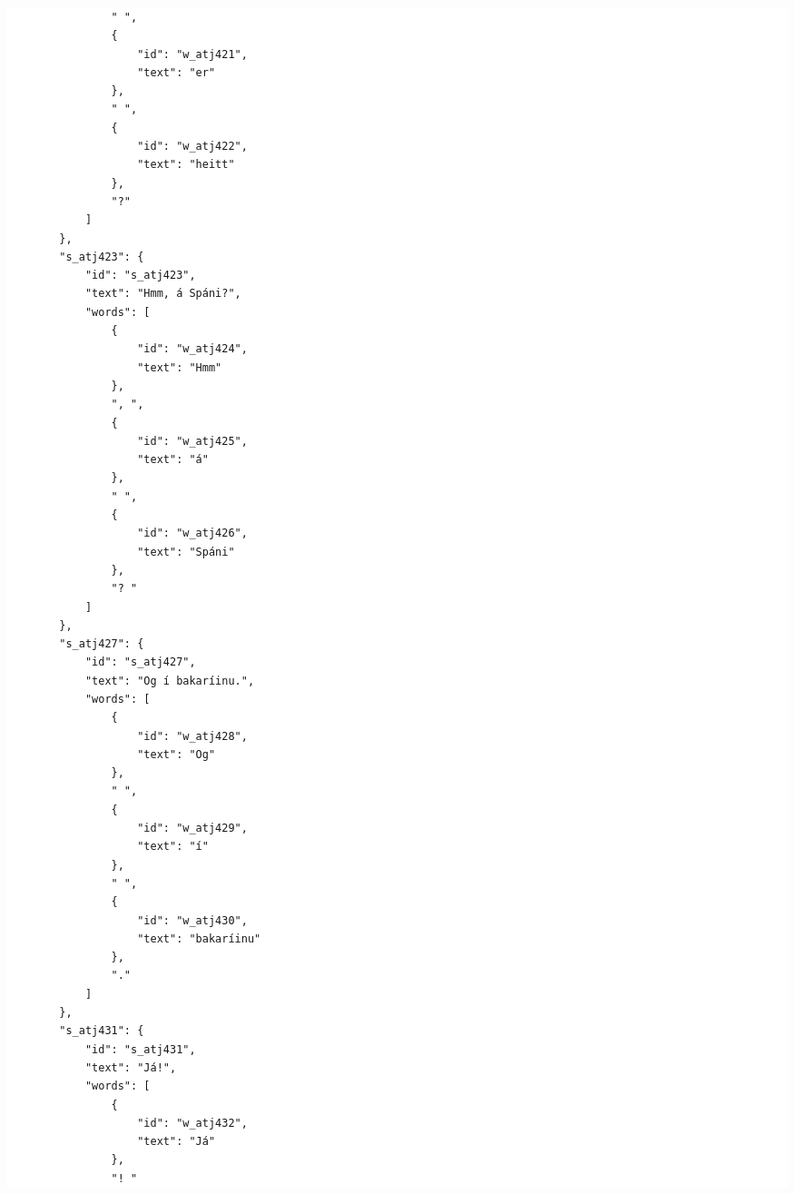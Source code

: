                    " ",
                    {
                        "id": "w_atj421",
                        "text": "er"
                    },
                    " ",
                    {
                        "id": "w_atj422",
                        "text": "heitt"
                    },
                    "?"
                ]
            },
            "s_atj423": {
                "id": "s_atj423",
                "text": "Hmm, á Spáni?",
                "words": [
                    {
                        "id": "w_atj424",
                        "text": "Hmm"
                    },
                    ", ",
                    {
                        "id": "w_atj425",
                        "text": "á"
                    },
                    " ",
                    {
                        "id": "w_atj426",
                        "text": "Spáni"
                    },
                    "? "
                ]
            },
            "s_atj427": {
                "id": "s_atj427",
                "text": "Og í bakaríinu.",
                "words": [
                    {
                        "id": "w_atj428",
                        "text": "Og"
                    },
                    " ",
                    {
                        "id": "w_atj429",
                        "text": "í"
                    },
                    " ",
                    {
                        "id": "w_atj430",
                        "text": "bakaríinu"
                    },
                    "."
                ]
            },
            "s_atj431": {
                "id": "s_atj431",
                "text": "Já!",
                "words": [
                    {
                        "id": "w_atj432",
                        "text": "Já"
                    },
                    "! "